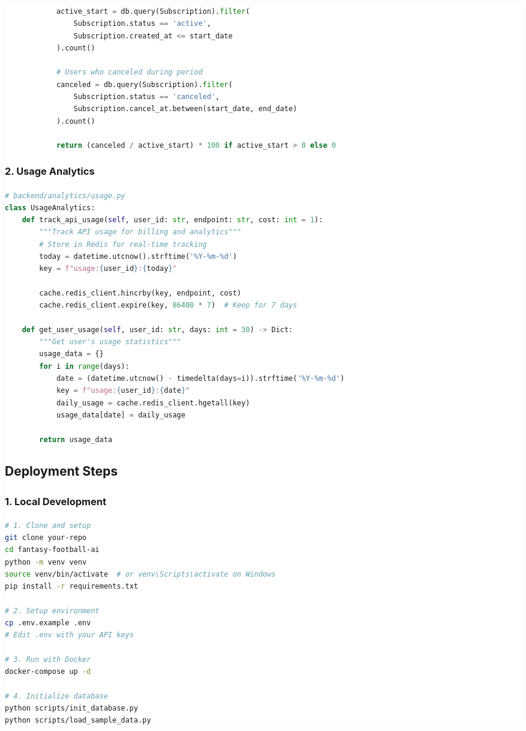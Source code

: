 ```python
            active_start = db.query(Subscription).filter(
                Subscription.status == 'active',
                Subscription.created_at <= start_date
            ).count()
            
            # Users who canceled during period
            canceled = db.query(Subscription).filter(
                Subscription.status == 'canceled',
                Subscription.cancel_at.between(start_date, end_date)
            ).count()
            
            return (canceled / active_start) * 100 if active_start > 0 else 0
```

### 2. Usage Analytics
```python
# backend/analytics/usage.py
class UsageAnalytics:
    def track_api_usage(self, user_id: str, endpoint: str, cost: int = 1):
        """Track API usage for billing and analytics"""
        # Store in Redis for real-time tracking
        today = datetime.utcnow().strftime('%Y-%m-%d')
        key = f"usage:{user_id}:{today}"
        
        cache.redis_client.hincrby(key, endpoint, cost)
        cache.redis_client.expire(key, 86400 * 7)  # Keep for 7 days
    
    def get_user_usage(self, user_id: str, days: int = 30) -> Dict:
        """Get user's usage statistics"""
        usage_data = {}
        for i in range(days):
            date = (datetime.utcnow() - timedelta(days=i)).strftime('%Y-%m-%d')
            key = f"usage:{user_id}:{date}"
            daily_usage = cache.redis_client.hgetall(key)
            usage_data[date] = daily_usage
        
        return usage_data
```

## Deployment Steps

### 1. Local Development
```bash
# 1. Clone and setup
git clone your-repo
cd fantasy-football-ai
python -m venv venv
source venv/bin/activate  # or venv\Scripts\activate on Windows
pip install -r requirements.txt

# 2. Setup environment
cp .env.example .env
# Edit .env with your API keys

# 3. Run with Docker
docker-compose up -d

# 4. Initialize database
python scripts/init_database.py
python scripts/load_sample_data.py
```
